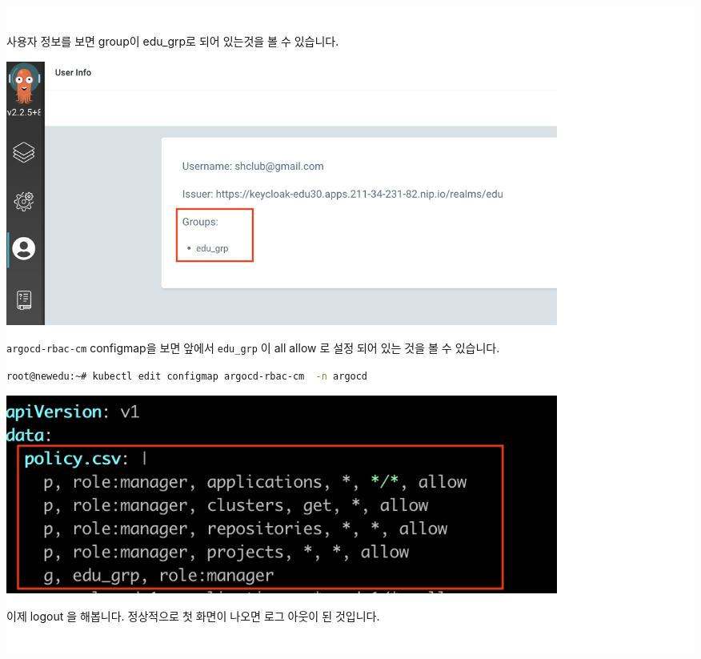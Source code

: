 <br/>  

사용자 정보를 보면 group이 edu_grp로 되어 있는것을 볼 수 있습니다.

<img src="./assets/keycloak22.png" style="width: 80%; height: auto;"/>  

<br/>

`argocd-rbac-cm` configmap을 보면 앞에서 `edu_grp` 이 all allow 로 설정 되어 있는 것을 볼 수 있습니다.

```bash
root@newedu:~# kubectl edit configmap argocd-rbac-cm  -n argocd
```    

<img src="./assets/keycloak23.png" style="width: 80%; height: auto;"/>  

<br/>

이제 logout 을 해봅니다. 
정상적으로 첫 화면이 나오면 로그 아웃이 된 것입니다. 

<br/>

